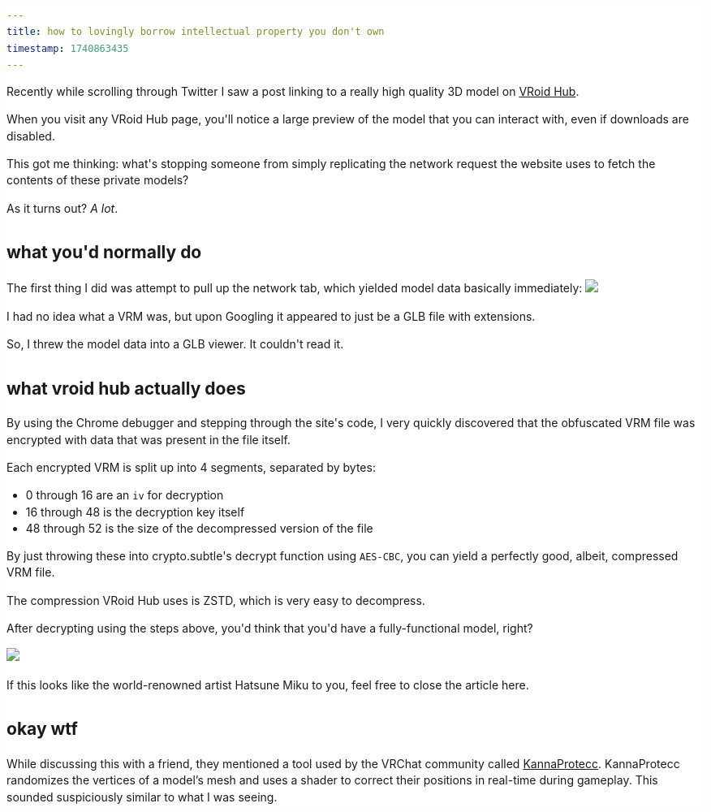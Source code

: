 ```yaml
---
title: how to lovingly borrow intellectual property you don't own
timestamp: 1740863435
---
```


Recently while scrolling through Twitter I saw a post linking to a really high quality 3D model on [VRoid Hub](https://hub.vroid.com).

When you visit any VRoid Hub page, you'll notice a large preview of the model that you can interact with, even if downloads are disabled.

This got me thinking: what's stopping someone from simply replicating the network request the website uses to fetch the contents of these private models?

As it turns out? *A lot*.

## what you'd normally do
The first thing I did was attempt to pull up the network tab, which yielded model data basically immediately:
<img src="/blog-images/intp-network.png" width="700">

I had no idea what a VRM was, but upon Googling it appeared to just be a GLB file with extensions.

So, I threw the model data into a GLB viewer. It couldn't read it.

## what vroid hub actually does
By using the Chrome debugger and stepping through the site's code, I very quickly discovered that the obfuscated VRM file was encrypted with data that was present in the file itself.

Each encrypted VRM is split up into 4 segments, separated by bytes:
- 0 through 16 are an `iv` for decryption
- 16 through 48 is the decryption key itself
- 48 through 52 is the size of the decompressed version of the file

By just throwing these into crypto.subtle's decrypt function using `AES-CBC`, you can yield a perfectly good, albeit, compressed VRM file.

The compression VRoid Hub uses is ZSTD, which is very easy to decompress.

After decrypting using the steps above, you'd think that you'd have a fully-functional model, right?

<img src="/blog-images/intp-clearly-not-hatsune-miku.png" width="500">

If this looks like the world-renowned artist Hatsune Miku to you, feel free to close the article here.

## okay wtf
While discussing this with a friend, they mentioned a tool used by the VRChat community called [KannaProtecc](https://github.com/PlagueVRC/AntiRip). KannaProtecc randomizes the vertices of a model’s mesh and uses a shader to correct their positions in real-time during gameplay. This sounded suspiciously similar to what I was seeing.
